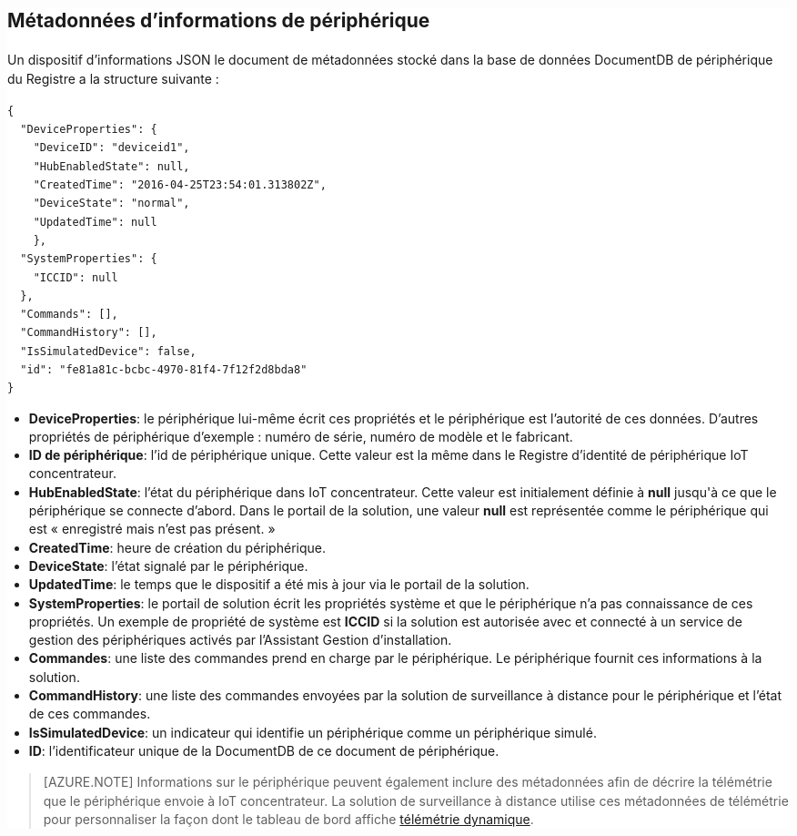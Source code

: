 ## <a name="device-information-metadata"></a>Métadonnées d’informations de périphérique

Un dispositif d’informations JSON le document de métadonnées stocké dans la base de données DocumentDB de périphérique du Registre a la structure suivante :

```
{
  "DeviceProperties": {
    "DeviceID": "deviceid1",
    "HubEnabledState": null,
    "CreatedTime": "2016-04-25T23:54:01.313802Z",
    "DeviceState": "normal",
    "UpdatedTime": null
    },
  "SystemProperties": {
    "ICCID": null
  },
  "Commands": [],
  "CommandHistory": [],
  "IsSimulatedDevice": false,
  "id": "fe81a81c-bcbc-4970-81f4-7f12f2d8bda8"
}
```

- **DeviceProperties**: le périphérique lui-même écrit ces propriétés et le périphérique est l’autorité de ces données. D’autres propriétés de périphérique d’exemple : numéro de série, numéro de modèle et le fabricant. 
- **ID de périphérique**: l’id de périphérique unique. Cette valeur est la même dans le Registre d’identité de périphérique IoT concentrateur.
- **HubEnabledState**: l’état du périphérique dans IoT concentrateur. Cette valeur est initialement définie à **null** jusqu'à ce que le périphérique se connecte d’abord. Dans le portail de la solution, une valeur **null** est représentée comme le périphérique qui est « enregistré mais n’est pas présent. »
- **CreatedTime**: heure de création du périphérique.
- **DeviceState**: l’état signalé par le périphérique.
- **UpdatedTime**: le temps que le dispositif a été mis à jour via le portail de la solution.
- **SystemProperties**: le portail de solution écrit les propriétés système et que le périphérique n’a pas connaissance de ces propriétés. Un exemple de propriété de système est **ICCID** si la solution est autorisée avec et connecté à un service de gestion des périphériques activés par l’Assistant Gestion d’installation.
- **Commandes**: une liste des commandes prend en charge par le périphérique. Le périphérique fournit ces informations à la solution.
- **CommandHistory**: une liste des commandes envoyées par la solution de surveillance à distance pour le périphérique et l’état de ces commandes.
- **IsSimulatedDevice**: un indicateur qui identifie un périphérique comme un périphérique simulé.
- **ID**: l’identificateur unique de la DocumentDB de ce document de périphérique.

> [AZURE.NOTE] Informations sur le périphérique peuvent également inclure des métadonnées afin de décrire la télémétrie que le périphérique envoie à IoT concentrateur. La solution de surveillance à distance utilise ces métadonnées de télémétrie pour personnaliser la façon dont le tableau de bord affiche [télémétrie dynamique][lnk-dynamic-telemetry].


[img-device-list]: media/iot-suite-remote-monitoring-device-info/image1.png
[img-device-edit]: media/iot-suite-remote-monitoring-device-info/image2.png
[img-device-remove]: media/iot-suite-remote-monitoring-device-info/image3.png
[lnk-iot-hub]: https://azure.microsoft.com/documentation/services/iot-hub/
[lnk-identity-registry]: ../iot-hub/iot-hub-devguide-identity-registry.md
[lnk-docdb]: https://azure.microsoft.com/documentation/services/documentdb/
[lnk-ref-arch]: http://download.microsoft.com/download/A/4/D/A4DAD253-BC21-41D3-B9D9-87D2AE6F0719/Microsoft_Azure_IoT_Reference_Architecture.pdf
[lnk-stream-analytics]: https://azure.microsoft.com/documentation/services/stream-analytics/
[lnk-dm-preview]: ../iot-hub/iot-hub-device-management-overview.md
[lnk-dynamic-telemetry]: iot-suite-dynamic-telemetry.md
[lnk-predictive-overview]: iot-suite-predictive-overview.md
[lnk-faq]: iot-suite-faq.md
[lnk-security-groundup]: securing-iot-ground-up.md
